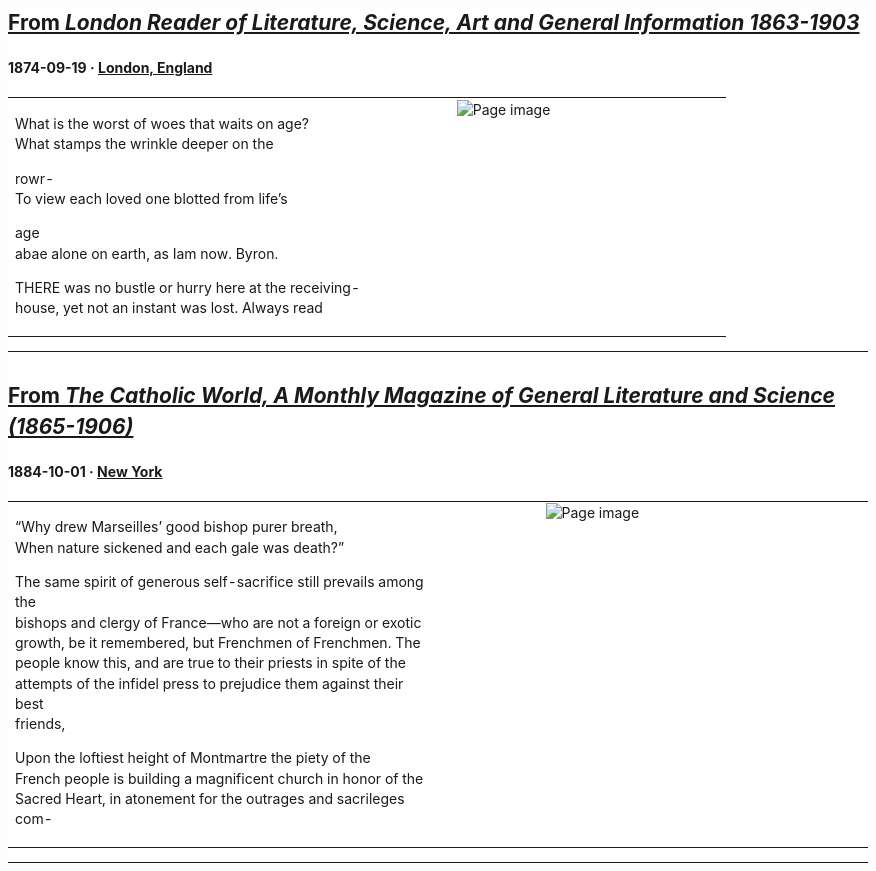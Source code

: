 
## [From _London Reader of Literature, Science, Art and General Information 1863-1903_](https://archive.org/details/sim_london-reader-of-literature-science-art-and-general_1874-09-19_23_594/page/n12/mode/1up?view=theater)

#### 1874-09-19 &middot; [London, England](http://dbpedia.org/resource/London)

<table style="width: 100%;"><tr><td style="width: 50%">

  
  
What is the worst of woes that waits on age?  
What stamps the wrinkle deeper on the  
  
rowr-  
To view each loved one blotted from life’s  
  
age  
abae alone on earth, as Iam now. Byron.  
  
THERE was no bustle or hurry here at the receiving-  
house, yet not an instant was lost. Always read
</td><td style="width: 50%; max-height: 75%; margin: auto; display: block;">
<img alt="Page image" src="https://iiif.archive.org/image/iiif/2/sim_london-reader-of-literature-science-art-and-general_1874-09-19_23_594%2Fsim_london-reader-of-literature-science-art-and-general_1874-09-19_23_594_jp2.zip%2Fsim_london-reader-of-literature-science-art-and-general_1874-09-19_23_594_jp2%2Fsim_london-reader-of-literature-science-art-and-general_1874-09-19_23_594_0012.jp2/pct:9.090909090909092,50.75088339222615,26.38888888888889,5.742049469964664/600,/0/default.jpg"/>
</td>
</tr></table>

---

## [From _The Catholic World, A Monthly Magazine of General Literature and Science (1865-1906)_](https://archive.org/details/sim_the-catholic-world-a-monthly-magazine_1884-10_40_235/page/n78/mode/1up?view=theater)

#### 1884-10-01 &middot; [New York](http://dbpedia.org/resource/New_York_City)

<table style="width: 100%;"><tr><td style="width: 50%">

  
  
“Why drew Marseilles’ good bishop purer breath,  
When nature sickened and each gale was death?”  
  
The same spirit of generous self-sacrifice still prevails among the  
bishops and clergy of France—who are not a foreign or exotic  
growth, be it remembered, but Frenchmen of Frenchmen. The  
people know this, and are true to their priests in spite of the  
attempts of the infidel press to prejudice them against their best  
friends,  
  
Upon the loftiest height of Montmartre the piety of the  
French people is building a magnificent church in honor of the  
Sacred Heart, in atonement for the outrages and sacrileges com-
</td><td style="width: 50%; max-height: 75%; margin: auto; display: block;">
<img alt="Page image" src="https://iiif.archive.org/image/iiif/2/sim_the-catholic-world-a-monthly-magazine_1884-10_40_235%2Fsim_the-catholic-world-a-monthly-magazine_1884-10_40_235_jp2.zip%2Fsim_the-catholic-world-a-monthly-magazine_1884-10_40_235_jp2%2Fsim_the-catholic-world-a-monthly-magazine_1884-10_40_235_0078.jp2/pct:11.340679522497704,68.08571428571429,68.9623507805326,19.514285714285716/600,/0/default.jpg"/>
</td>
</tr></table>

---